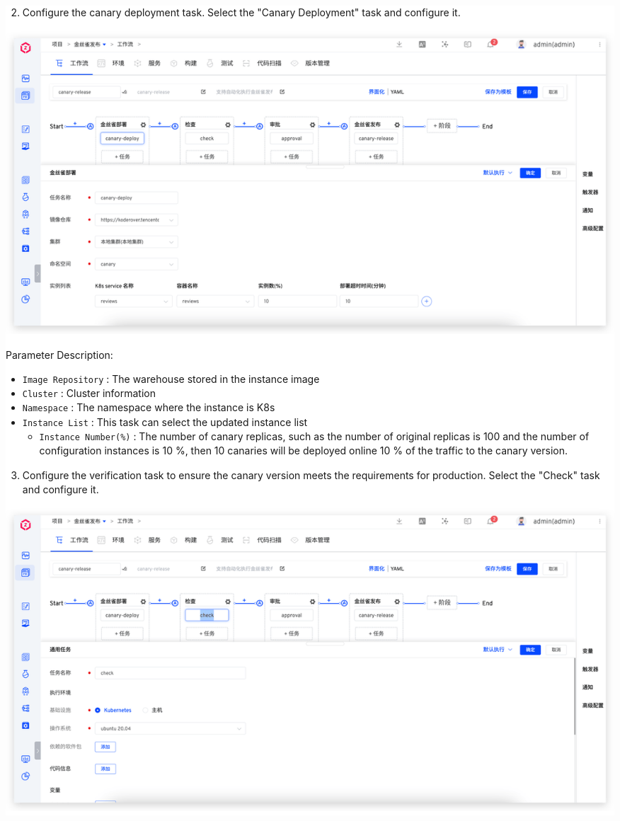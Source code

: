 2. Configure the canary deployment task. Select the "Canary Deployment" task and configure it.

![Configure workflow](../../../../_images/release_workflow_canary_2_310.png)

Parameter Description:
- `Image Repository` : The warehouse stored in the instance image
- `Cluster` : Cluster information
- `Namespace` : The namespace where the instance is K8s
- `Instance List` : This task can select the updated instance list
  - `Instance Number(%)` : The number of canary replicas, such as the number of original replicas is 100 and the number of configuration instances is 10 %, then 10 canaries will be deployed online 10 % of the traffic to the canary version.

3. Configure the verification task to ensure the canary version meets the requirements for production. Select the "Check" task and configure it.

![Configure workflow](../../../../_images/release_workflow_canary_3_310.png)
